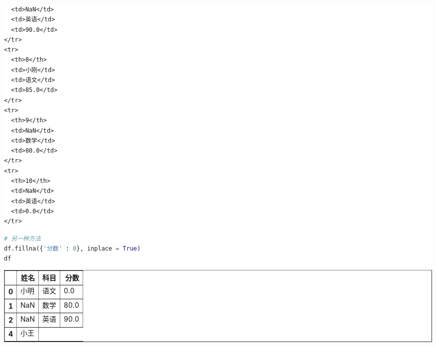       <td>NaN</td>
      <td>英语</td>
      <td>90.0</td>
    </tr>
    <tr>
      <th>8</th>
      <td>小刚</td>
      <td>语文</td>
      <td>85.0</td>
    </tr>
    <tr>
      <th>9</th>
      <td>NaN</td>
      <td>数学</td>
      <td>80.0</td>
    </tr>
    <tr>
      <th>10</th>
      <td>NaN</td>
      <td>英语</td>
      <td>0.0</td>
    </tr>
  </tbody>
</table>
</div>


```python
# 另一种方法
df.fillna({'分数' : 0}, inplace = True)
df
```

</style>
<table border="1" class="dataframe">
  <thead>
    <tr style="text-align: right;">
      <th></th>
      <th>姓名</th>
      <th>科目</th>
      <th>分数</th>
    </tr>
  </thead>
  <tbody>
    <tr>
      <th>0</th>
      <td>小明</td>
      <td>语文</td>
      <td>0.0</td>
    </tr>
    <tr>
      <th>1</th>
      <td>NaN</td>
      <td>数学</td>
      <td>80.0</td>
    </tr>
    <tr>
      <th>2</th>
      <td>NaN</td>
      <td>英语</td>
      <td>90.0</td>
    </tr>
    <tr>
      <th>4</th>
      <td>小王</td>